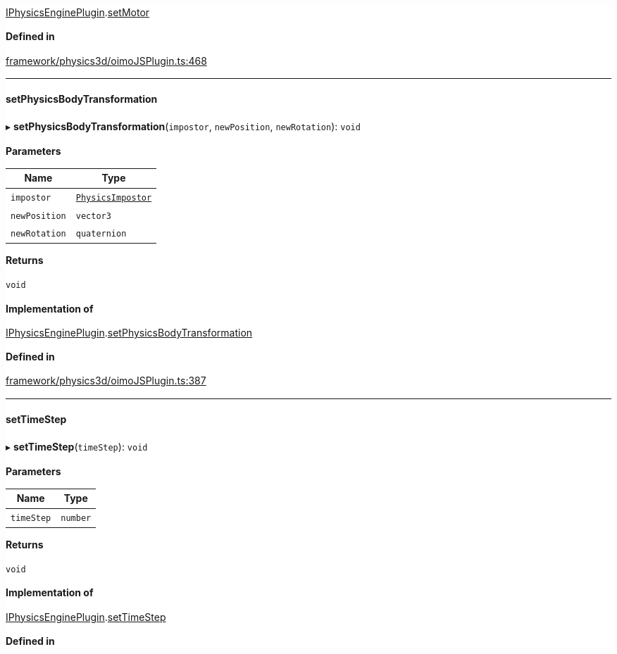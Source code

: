 [IPhysicsEnginePlugin](../interfaces/m4m.framework.IPhysicsEnginePlugin.md).[setMotor](../interfaces/m4m.framework.IPhysicsEnginePlugin.md#setmotor)

**Defined in**

[framework/physics3d/oimoJSPlugin.ts:468](https://github.com/meta4d-me/meta4d-engine/blob/cf6bfe6/src/framework/physics3d/oimoJSPlugin.ts#L468)

***

#### setPhysicsBodyTransformation

▸ **setPhysicsBodyTransformation**(`impostor`, `newPosition`, `newRotation`): `void`

**Parameters**

| Name          | Type                                                  |
| ------------- | ----------------------------------------------------- |
| `impostor`    | [`PhysicsImpostor`](m4m.framework.PhysicsImpostor.md) |
| `newPosition` | `vector3`                                             |
| `newRotation` | `quaternion`                                          |

**Returns**

`void`

**Implementation of**

[IPhysicsEnginePlugin](../interfaces/m4m.framework.IPhysicsEnginePlugin.md).[setPhysicsBodyTransformation](../interfaces/m4m.framework.IPhysicsEnginePlugin.md#setphysicsbodytransformation)

**Defined in**

[framework/physics3d/oimoJSPlugin.ts:387](https://github.com/meta4d-me/meta4d-engine/blob/cf6bfe6/src/framework/physics3d/oimoJSPlugin.ts#L387)

***

#### setTimeStep

▸ **setTimeStep**(`timeStep`): `void`

**Parameters**

| Name       | Type     |
| ---------- | -------- |
| `timeStep` | `number` |

**Returns**

`void`

**Implementation of**

[IPhysicsEnginePlugin](../interfaces/m4m.framework.IPhysicsEnginePlugin.md).[setTimeStep](../interfaces/m4m.framework.IPhysicsEnginePlugin.md#settimestep)

**Defined in**
